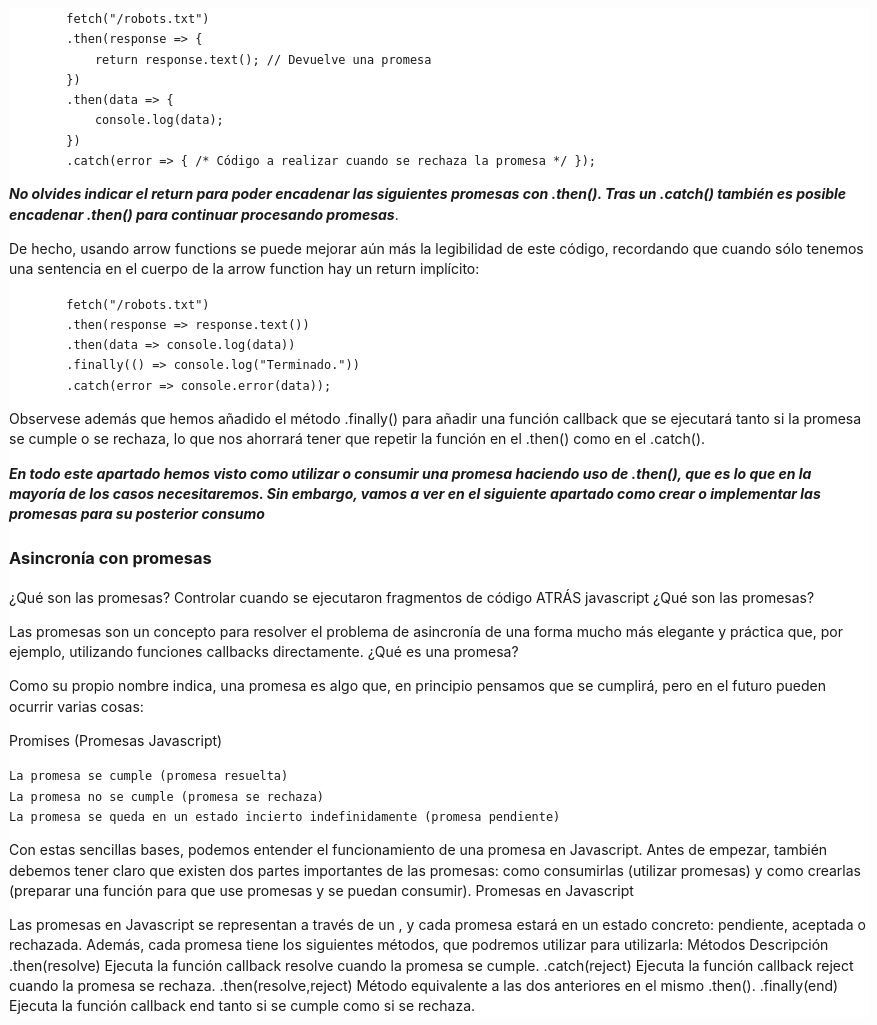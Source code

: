             fetch("/robots.txt")
            .then(response => {
                return response.text(); // Devuelve una promesa
            })
            .then(data => {
                console.log(data);
            })
            .catch(error => { /* Código a realizar cuando se rechaza la promesa */ });

***No olvides indicar el return para poder encadenar las siguientes promesas con .then(). Tras un .catch() también es posible encadenar .then() para continuar procesando promesas***.

De hecho, usando arrow functions se puede mejorar aún más la legibilidad de este código, recordando que cuando sólo tenemos una sentencia en el cuerpo de la arrow function hay un return implícito:

            fetch("/robots.txt")
            .then(response => response.text())
            .then(data => console.log(data))
            .finally(() => console.log("Terminado."))
            .catch(error => console.error(data));

Observese además que hemos añadido el método .finally() para añadir una función callback que se ejecutará tanto si la promesa se cumple o se rechaza, lo que nos ahorrará tener que repetir la función en el .then() como en el .catch().

***En todo este apartado hemos visto como utilizar o consumir una promesa haciendo uso de .then(), que es lo que en la mayoría de los casos necesitaremos. Sin embargo, vamos a ver en el siguiente apartado como crear o implementar las promesas para su posterior consumo***

### Asincronía con promesas

¿Qué son las promesas?
Controlar cuando se ejecutaron fragmentos de código
ATRÁS javascript ¿Qué son las promesas?

Las promesas son un concepto para resolver el problema de asincronía de una forma mucho más elegante y práctica que, por ejemplo, utilizando funciones callbacks directamente.
¿Qué es una promesa?

Como su propio nombre indica, una promesa es algo que, en principio pensamos que se cumplirá, pero en el futuro pueden ocurrir varias cosas:

Promises (Promesas Javascript)

    La promesa se cumple (promesa resuelta)
    La promesa no se cumple (promesa se rechaza)
    La promesa se queda en un estado incierto indefinidamente (promesa pendiente)

Con estas sencillas bases, podemos entender el funcionamiento de una promesa en Javascript. Antes de empezar, también debemos tener claro que existen dos partes importantes de las promesas: como consumirlas (utilizar promesas) y como crearlas (preparar una función para que use promesas y se puedan consumir).
Promesas en Javascript

Las promesas en Javascript se representan a través de un , y cada promesa estará en un estado concreto: pendiente, aceptada o rechazada. Además, cada promesa tiene los siguientes métodos, que podremos utilizar para utilizarla:
Métodos 	Descripción
.then(resolve) 	Ejecuta la función callback resolve cuando la promesa se cumple.
.catch(reject) 	Ejecuta la función callback reject cuando la promesa se rechaza.
.then(resolve,reject) 	Método equivalente a las dos anteriores en el mismo .then().
.finally(end) 	Ejecuta la función callback end tanto si se cumple como si se rechaza.
